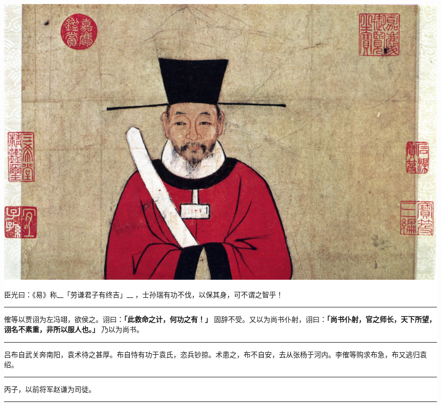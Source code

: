 ![bg left](assets/images/simaguang.jpg)

![](assets/audios/060/52.mp3)

臣光曰：《易》称__「劳谦君子有终吉」__ ，士孙瑞有功不伐，以保其身，可不谓之智乎！

---

![](assets/audios/060/53.mp3)

傕等以贾诩为左冯翊，欲侯之。诩曰：__「此救命之计，何功之有！」__ 固辞不受。又以为尚书仆射，诩曰：__「尚书仆射，官之师长，天下所望，诩名不素重，非所以服人也。」__ 乃以为尚书。

---

![](assets/audios/060/54.mp3)

吕布自武关奔南阳，袁术待之甚厚。布自恃有功于袁氏，恣兵钞掠。术患之，布不自安，去从张杨于河内。李傕等购求布急，布又逃归袁绍。

---

![](assets/audios/060/55.mp3)

丙子，以前将军赵谦为司徒。

---
